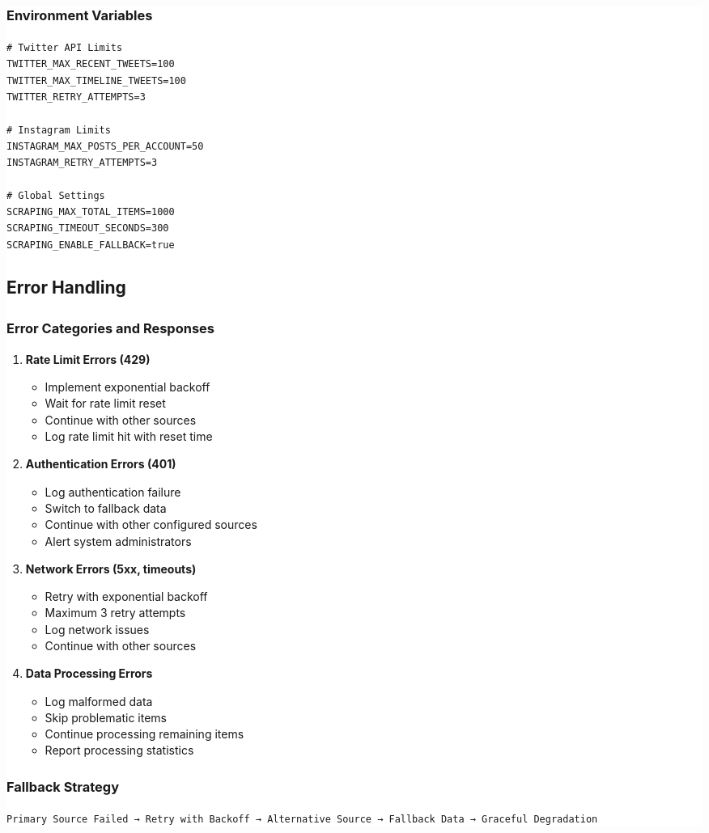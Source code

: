 ### Environment Variables

```
# Twitter API Limits
TWITTER_MAX_RECENT_TWEETS=100
TWITTER_MAX_TIMELINE_TWEETS=100
TWITTER_RETRY_ATTEMPTS=3

# Instagram Limits
INSTAGRAM_MAX_POSTS_PER_ACCOUNT=50
INSTAGRAM_RETRY_ATTEMPTS=3

# Global Settings
SCRAPING_MAX_TOTAL_ITEMS=1000
SCRAPING_TIMEOUT_SECONDS=300
SCRAPING_ENABLE_FALLBACK=true
```

## Error Handling

### Error Categories and Responses

1. **Rate Limit Errors (429)**

   - Implement exponential backoff
   - Wait for rate limit reset
   - Continue with other sources
   - Log rate limit hit with reset time

2. **Authentication Errors (401)**

   - Log authentication failure
   - Switch to fallback data
   - Continue with other configured sources
   - Alert system administrators

3. **Network Errors (5xx, timeouts)**

   - Retry with exponential backoff
   - Maximum 3 retry attempts
   - Log network issues
   - Continue with other sources

4. **Data Processing Errors**
   - Log malformed data
   - Skip problematic items
   - Continue processing remaining items
   - Report processing statistics

### Fallback Strategy

```
Primary Source Failed → Retry with Backoff → Alternative Source → Fallback Data → Graceful Degradation
```
